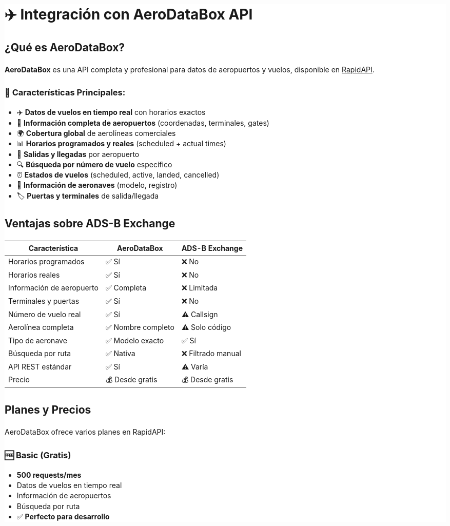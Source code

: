 # ✈️ Integración con AeroDataBox API

## ¿Qué es AeroDataBox?

**AeroDataBox** es una API completa y profesional para datos de aeropuertos y vuelos, disponible en [RapidAPI](https://api.market/store/aedbx/aerodatabox).

### 🎯 **Características Principales:**

- ✈️ **Datos de vuelos en tiempo real** con horarios exactos
- 🏢 **Información completa de aeropuertos** (coordenadas, terminales, gates)
- 🌍 **Cobertura global** de aerolíneas comerciales
- 📊 **Horarios programados y reales** (scheduled + actual times)
- 🛫 **Salidas y llegadas** por aeropuerto
- 🔍 **Búsqueda por número de vuelo** específico
- ⏰ **Estados de vuelos** (scheduled, active, landed, cancelled)
- 🎫 **Información de aeronaves** (modelo, registro)
- 🏷️ **Puertas y terminales** de salida/llegada

## Ventajas sobre ADS-B Exchange

| Característica | AeroDataBox | ADS-B Exchange |
|----------------|-------------|----------------|
| Horarios programados | ✅ Sí | ❌ No |
| Horarios reales | ✅ Sí | ❌ No |
| Información de aeropuerto | ✅ Completa | ❌ Limitada |
| Terminales y puertas | ✅ Sí | ❌ No |
| Número de vuelo real | ✅ Sí | ⚠️ Callsign |
| Aerolínea completa | ✅ Nombre completo | ⚠️ Solo código |
| Tipo de aeronave | ✅ Modelo exacto | ✅ Sí |
| Búsqueda por ruta | ✅ Nativa | ❌ Filtrado manual |
| API REST estándar | ✅ Sí | ⚠️ Varía |
| Precio | 💰 Desde gratis | 💰 Desde gratis |

## Planes y Precios

AeroDataBox ofrece varios planes en RapidAPI:

### 🆓 **Basic (Gratis)**
- **500 requests/mes**
- Datos de vuelos en tiempo real
- Información de aeropuertos
- Búsqueda por ruta
- ✅ **Perfecto para desarrollo**
